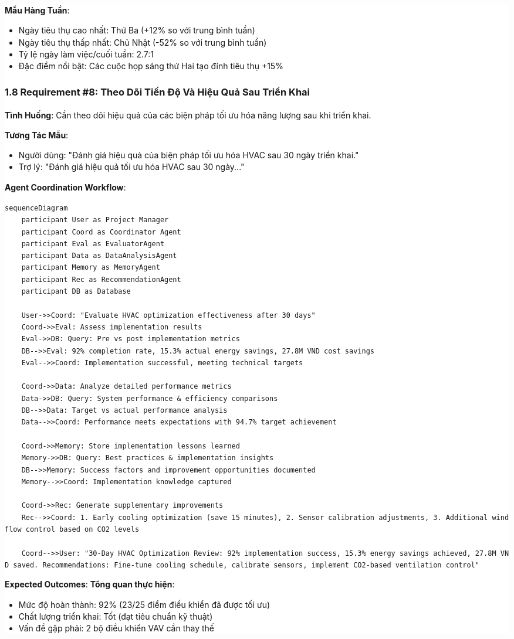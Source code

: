 **Mẫu Hàng Tuần**:
- Ngày tiêu thụ cao nhất: Thứ Ba (+12% so với trung bình tuần)
- Ngày tiêu thụ thấp nhất: Chủ Nhật (-52% so với trung bình tuần)
- Tỷ lệ ngày làm việc/cuối tuần: 2.7:1
- Đặc điểm nổi bật: Các cuộc họp sáng thứ Hai tạo đỉnh tiêu thụ +15%

### 1.8 Requirement #8: Theo Dõi Tiến Độ Và Hiệu Quả Sau Triển Khai

**Tình Huống**: Cần theo dõi hiệu quả của các biện pháp tối ưu hóa năng lượng sau khi triển khai.

**Tương Tác Mẫu**:
- Người dùng: "Đánh giá hiệu quả của biện pháp tối ưu hóa HVAC sau 30 ngày triển khai."
- Trợ lý: "Đánh giá hiệu quả tối ưu hóa HVAC sau 30 ngày..."

**Agent Coordination Workflow**:
```mermaid
sequenceDiagram
    participant User as Project Manager
    participant Coord as Coordinator Agent
    participant Eval as EvaluatorAgent
    participant Data as DataAnalysisAgent
    participant Memory as MemoryAgent
    participant Rec as RecommendationAgent
    participant DB as Database
    
    User->>Coord: "Evaluate HVAC optimization effectiveness after 30 days"
    Coord->>Eval: Assess implementation results
    Eval->>DB: Query: Pre vs post implementation metrics
    DB-->>Eval: 92% completion rate, 15.3% actual energy savings, 27.8M VND cost savings
    Eval-->>Coord: Implementation successful, meeting technical targets
    
    Coord->>Data: Analyze detailed performance metrics
    Data->>DB: Query: System performance & efficiency comparisons
    DB-->>Data: Target vs actual performance analysis
    Data-->>Coord: Performance meets expectations with 94.7% target achievement
    
    Coord->>Memory: Store implementation lessons learned
    Memory->>DB: Query: Best practices & implementation insights
    DB-->>Memory: Success factors and improvement opportunities documented
    Memory-->>Coord: Implementation knowledge captured
    
    Coord->>Rec: Generate supplementary improvements
    Rec-->>Coord: 1. Early cooling optimization (save 15 minutes), 2. Sensor calibration adjustments, 3. Additional wind flow control based on CO2 levels
    
    Coord-->>User: "30-Day HVAC Optimization Review: 92% implementation success, 15.3% energy savings achieved, 27.8M VND saved. Recommendations: Fine-tune cooling schedule, calibrate sensors, implement CO2-based ventilation control"
```

**Expected Outcomes**:
**Tổng quan thực hiện**:
- Mức độ hoàn thành: 92% (23/25 điểm điều khiển đã được tối ưu)
- Chất lượng triển khai: Tốt (đạt tiêu chuẩn kỹ thuật)
- Vấn đề gặp phải: 2 bộ điều khiển VAV cần thay thế
